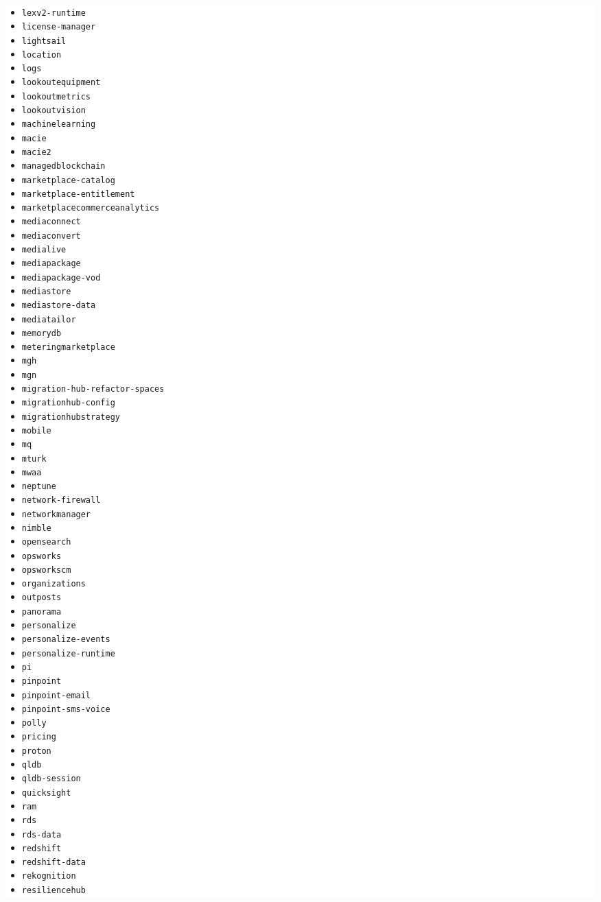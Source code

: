 - `lexv2-runtime`
- `license-manager`
- `lightsail`
- `location`
- `logs`
- `lookoutequipment`
- `lookoutmetrics`
- `lookoutvision`
- `machinelearning`
- `macie`
- `macie2`
- `managedblockchain`
- `marketplace-catalog`
- `marketplace-entitlement`
- `marketplacecommerceanalytics`
- `mediaconnect`
- `mediaconvert`
- `medialive`
- `mediapackage`
- `mediapackage-vod`
- `mediastore`
- `mediastore-data`
- `mediatailor`
- `memorydb`
- `meteringmarketplace`
- `mgh`
- `mgn`
- `migration-hub-refactor-spaces`
- `migrationhub-config`
- `migrationhubstrategy`
- `mobile`
- `mq`
- `mturk`
- `mwaa`
- `neptune`
- `network-firewall`
- `networkmanager`
- `nimble`
- `opensearch`
- `opsworks`
- `opsworkscm`
- `organizations`
- `outposts`
- `panorama`
- `personalize`
- `personalize-events`
- `personalize-runtime`
- `pi`
- `pinpoint`
- `pinpoint-email`
- `pinpoint-sms-voice`
- `polly`
- `pricing`
- `proton`
- `qldb`
- `qldb-session`
- `quicksight`
- `ram`
- `rds`
- `rds-data`
- `redshift`
- `redshift-data`
- `rekognition`
- `resiliencehub`